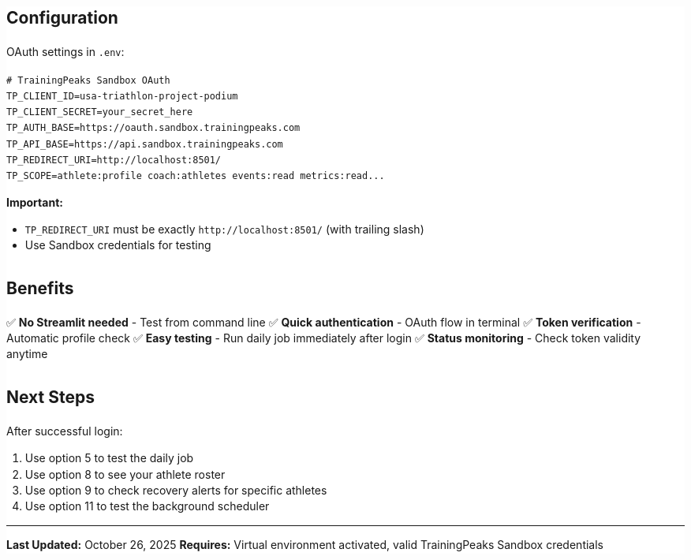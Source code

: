 ## Configuration

OAuth settings in `.env`:
```properties
# TrainingPeaks Sandbox OAuth
TP_CLIENT_ID=usa-triathlon-project-podium
TP_CLIENT_SECRET=your_secret_here
TP_AUTH_BASE=https://oauth.sandbox.trainingpeaks.com
TP_API_BASE=https://api.sandbox.trainingpeaks.com
TP_REDIRECT_URI=http://localhost:8501/
TP_SCOPE=athlete:profile coach:athletes events:read metrics:read...
```

**Important:**
- `TP_REDIRECT_URI` must be exactly `http://localhost:8501/` (with trailing slash)
- Use Sandbox credentials for testing

## Benefits

✅ **No Streamlit needed** - Test from command line
✅ **Quick authentication** - OAuth flow in terminal
✅ **Token verification** - Automatic profile check
✅ **Easy testing** - Run daily job immediately after login
✅ **Status monitoring** - Check token validity anytime

## Next Steps

After successful login:
1. Use option 5 to test the daily job
2. Use option 8 to see your athlete roster
3. Use option 9 to check recovery alerts for specific athletes
4. Use option 11 to test the background scheduler

---

**Last Updated:** October 26, 2025
**Requires:** Virtual environment activated, valid TrainingPeaks Sandbox credentials
